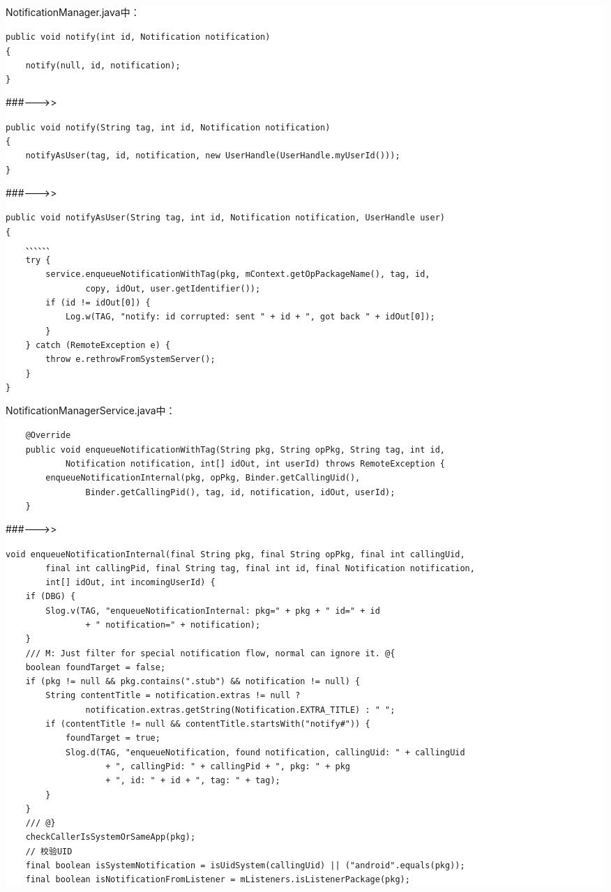 NotificationManager.java中：

    public void notify(int id, Notification notification)
    {
        notify(null, id, notification);
    }
###--->>

    public void notify(String tag, int id, Notification notification)
    {
        notifyAsUser(tag, id, notification, new UserHandle(UserHandle.myUserId()));
    }
###--->>

    public void notifyAsUser(String tag, int id, Notification notification, UserHandle user)
    {
        、、、、、、
        try {
            service.enqueueNotificationWithTag(pkg, mContext.getOpPackageName(), tag, id,
                    copy, idOut, user.getIdentifier());
            if (id != idOut[0]) {
                Log.w(TAG, "notify: id corrupted: sent " + id + ", got back " + idOut[0]);
            }
        } catch (RemoteException e) {
            throw e.rethrowFromSystemServer();
        }
    }
NotificationManagerService.java中：

        @Override
        public void enqueueNotificationWithTag(String pkg, String opPkg, String tag, int id,
                Notification notification, int[] idOut, int userId) throws RemoteException {
            enqueueNotificationInternal(pkg, opPkg, Binder.getCallingUid(),
                    Binder.getCallingPid(), tag, id, notification, idOut, userId);
        }
###--->>

    void enqueueNotificationInternal(final String pkg, final String opPkg, final int callingUid,
            final int callingPid, final String tag, final int id, final Notification notification,
            int[] idOut, int incomingUserId) {
        if (DBG) {
            Slog.v(TAG, "enqueueNotificationInternal: pkg=" + pkg + " id=" + id
                    + " notification=" + notification);
        }
        /// M: Just filter for special notification flow, normal can ignore it. @{
        boolean foundTarget = false;
        if (pkg != null && pkg.contains(".stub") && notification != null) {
            String contentTitle = notification.extras != null ?
                    notification.extras.getString(Notification.EXTRA_TITLE) : " ";
            if (contentTitle != null && contentTitle.startsWith("notify#")) {
                foundTarget = true;
                Slog.d(TAG, "enqueueNotification, found notification, callingUid: " + callingUid
                        + ", callingPid: " + callingPid + ", pkg: " + pkg
                        + ", id: " + id + ", tag: " + tag);
            }
        }
        /// @}
        checkCallerIsSystemOrSameApp(pkg);
        // 校验UID
        final boolean isSystemNotification = isUidSystem(callingUid) || ("android".equals(pkg));
        final boolean isNotificationFromListener = mListeners.isListenerPackage(pkg);
